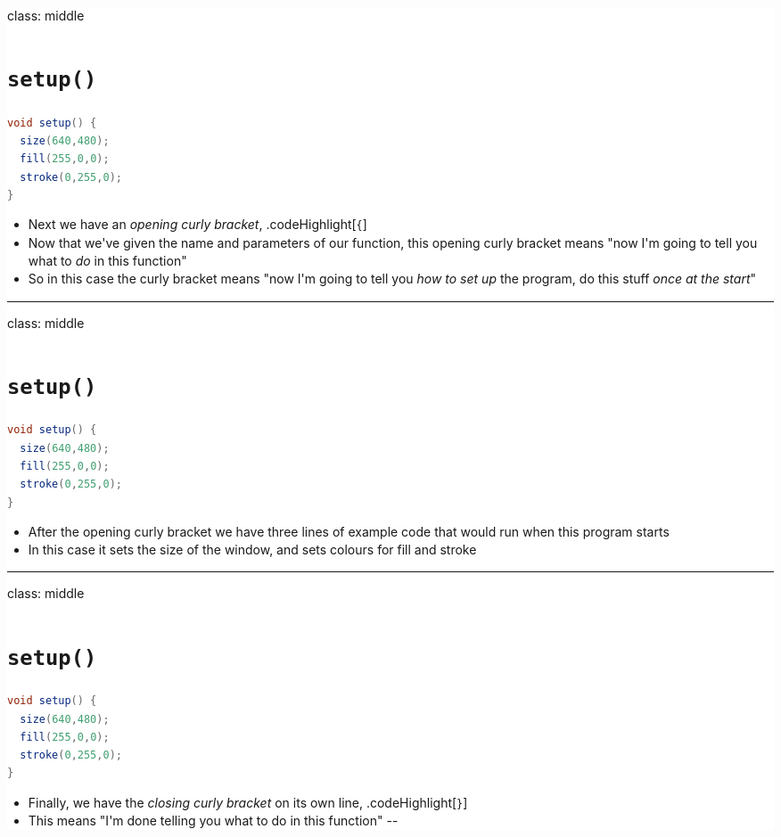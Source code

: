 
class: middle

# `setup()`

```java
void setup() {  
  size(640,480);
  fill(255,0,0);
  stroke(0,255,0);
}
```

- Next we have an _opening curly bracket_, .codeHighlight[`{`]
- Now that we've given the name and parameters of our function, this opening curly bracket means "now I'm going to tell you what to _do_ in this function"
- So in this case the curly bracket means "now I'm going to tell you _how to set up_ the program, do this stuff _once at the start_"

---

class: middle

# `setup()`

```java
void setup() {  
  size(640,480);
  fill(255,0,0);
  stroke(0,255,0);
}
```

- After the opening curly bracket we have three lines of example code that would run when this program starts
- In this case it sets the size of the window, and sets colours for fill and stroke

---

class: middle

# `setup()`

```java
void setup() {  
  size(640,480);
  fill(255,0,0);
  stroke(0,255,0);
}
```

- Finally, we have the _closing curly bracket_ on its own line, .codeHighlight[`}`]
- This means "I'm done telling you what to do in this function"
--
